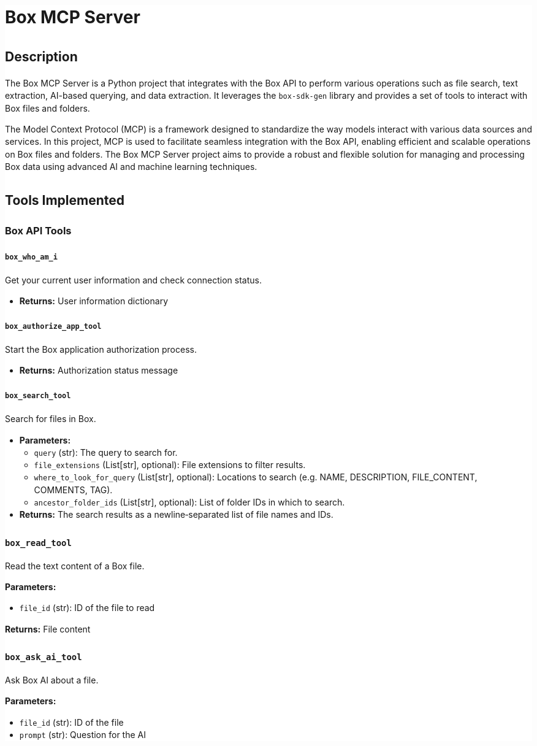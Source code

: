 # Box MCP Server

## Description

The Box MCP Server is a Python project that integrates with the Box API to perform various operations such as file search, text extraction, AI-based querying, and data extraction. It leverages the `box-sdk-gen` library and provides a set of tools to interact with Box files and folders.

The Model Context Protocol (MCP) is a framework designed to standardize the way models interact with various data sources and services. In this project, MCP is used to facilitate seamless integration with the Box API, enabling efficient and scalable operations on Box files and folders. The Box MCP Server project aims to provide a robust and flexible solution for managing and processing Box data using advanced AI and machine learning techniques.

## Tools Implemented

### Box API Tools

#### `box_who_am_i`
Get your current user information and check connection status.
- **Returns:** User information dictionary

#### `box_authorize_app_tool`
Start the Box application authorization process.
- **Returns:** Authorization status message

#### `box_search_tool`
Search for files in Box.
- **Parameters:**
  - `query` (str): The query to search for.
  - `file_extensions` (List[str], optional): File extensions to filter results.
  - `where_to_look_for_query` (List[str], optional): Locations to search (e.g. NAME, DESCRIPTION, FILE_CONTENT, COMMENTS, TAG).
  - `ancestor_folder_ids` (List[str], optional): List of folder IDs in which to search.
- **Returns:** The search results as a newline‑separated list of file names and IDs.

### `box_read_tool`
Read the text content of a Box file.

**Parameters:**
- `file_id` (str): ID of the file to read

**Returns:** File content

### `box_ask_ai_tool`
Ask Box AI about a file.

**Parameters:**
- `file_id` (str): ID of the file
- `prompt` (str): Question for the AI
